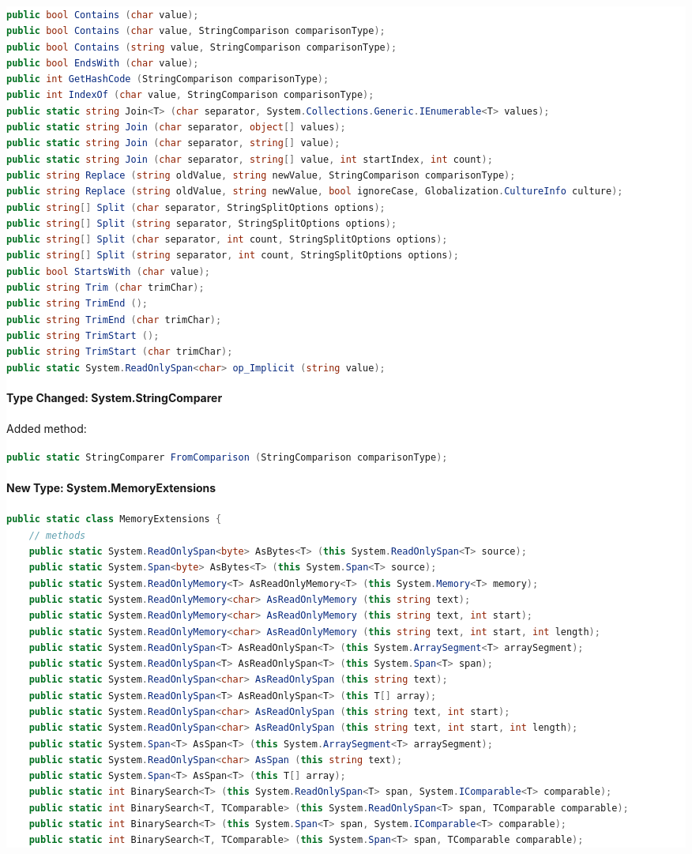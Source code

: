 ```csharp
public bool Contains (char value);
public bool Contains (char value, StringComparison comparisonType);
public bool Contains (string value, StringComparison comparisonType);
public bool EndsWith (char value);
public int GetHashCode (StringComparison comparisonType);
public int IndexOf (char value, StringComparison comparisonType);
public static string Join<T> (char separator, System.Collections.Generic.IEnumerable<T> values);
public static string Join (char separator, object[] values);
public static string Join (char separator, string[] value);
public static string Join (char separator, string[] value, int startIndex, int count);
public string Replace (string oldValue, string newValue, StringComparison comparisonType);
public string Replace (string oldValue, string newValue, bool ignoreCase, Globalization.CultureInfo culture);
public string[] Split (char separator, StringSplitOptions options);
public string[] Split (string separator, StringSplitOptions options);
public string[] Split (char separator, int count, StringSplitOptions options);
public string[] Split (string separator, int count, StringSplitOptions options);
public bool StartsWith (char value);
public string Trim (char trimChar);
public string TrimEnd ();
public string TrimEnd (char trimChar);
public string TrimStart ();
public string TrimStart (char trimChar);
public static System.ReadOnlySpan<char> op_Implicit (string value);
```


#### Type Changed: System.StringComparer

Added method:

```csharp
public static StringComparer FromComparison (StringComparison comparisonType);
```


#### New Type: System.MemoryExtensions

```csharp
public static class MemoryExtensions {
	// methods
	public static System.ReadOnlySpan<byte> AsBytes<T> (this System.ReadOnlySpan<T> source);
	public static System.Span<byte> AsBytes<T> (this System.Span<T> source);
	public static System.ReadOnlyMemory<T> AsReadOnlyMemory<T> (this System.Memory<T> memory);
	public static System.ReadOnlyMemory<char> AsReadOnlyMemory (this string text);
	public static System.ReadOnlyMemory<char> AsReadOnlyMemory (this string text, int start);
	public static System.ReadOnlyMemory<char> AsReadOnlyMemory (this string text, int start, int length);
	public static System.ReadOnlySpan<T> AsReadOnlySpan<T> (this System.ArraySegment<T> arraySegment);
	public static System.ReadOnlySpan<T> AsReadOnlySpan<T> (this System.Span<T> span);
	public static System.ReadOnlySpan<char> AsReadOnlySpan (this string text);
	public static System.ReadOnlySpan<T> AsReadOnlySpan<T> (this T[] array);
	public static System.ReadOnlySpan<char> AsReadOnlySpan (this string text, int start);
	public static System.ReadOnlySpan<char> AsReadOnlySpan (this string text, int start, int length);
	public static System.Span<T> AsSpan<T> (this System.ArraySegment<T> arraySegment);
	public static System.ReadOnlySpan<char> AsSpan (this string text);
	public static System.Span<T> AsSpan<T> (this T[] array);
	public static int BinarySearch<T> (this System.ReadOnlySpan<T> span, System.IComparable<T> comparable);
	public static int BinarySearch<T, TComparable> (this System.ReadOnlySpan<T> span, TComparable comparable);
	public static int BinarySearch<T> (this System.Span<T> span, System.IComparable<T> comparable);
	public static int BinarySearch<T, TComparable> (this System.Span<T> span, TComparable comparable);
```